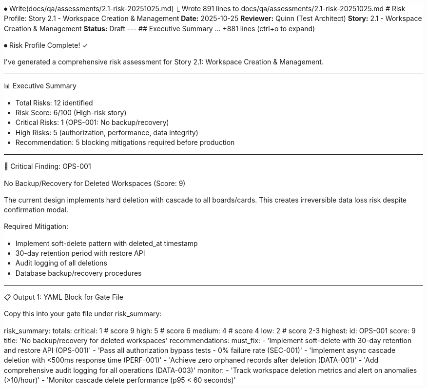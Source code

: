 
⏺ Write(docs/qa/assessments/2.1-risk-20251025.md)
  ⎿  Wrote 891 lines to docs/qa/assessments/2.1-risk-20251025.md
     # Risk Profile: Story 2.1 - Workspace Creation & Management
     **Date:** 2025-10-25
     **Reviewer:** Quinn (Test Architect)
     **Story:** 2.1 - Workspace Creation & Management
     **Status:** Draft
     ---
     ## Executive Summary
     … +881 lines (ctrl+o to expand)

⏺ Risk Profile Complete! ✓

  I've generated a comprehensive risk assessment for Story 2.1: Workspace Creation & Management.

  ---
  📊 Executive Summary

  - Total Risks: 12 identified
  - Risk Score: 6/100 (High-risk story)
  - Critical Risks: 1 (OPS-001: No backup/recovery)
  - High Risks: 5 (authorization, performance, data integrity)
  - Recommendation: 5 blocking mitigations required before production

  ---
  🔴 Critical Finding: OPS-001

  No Backup/Recovery for Deleted Workspaces (Score: 9)

  The current design implements hard deletion with cascade to all boards/cards. This creates irreversible data loss risk despite
  confirmation modal.

  Required Mitigation:
  - Implement soft-delete pattern with deleted_at timestamp
  - 30-day retention period with restore API
  - Audit logging of all deletions
  - Database backup/recovery procedures

  ---
  📋 Output 1: YAML Block for Gate File

  Copy this into your gate file under risk_summary:

  risk_summary:
    totals:
      critical: 1  # score 9
      high: 5      # score 6
      medium: 4    # score 4
      low: 2       # score 2-3
    highest:
      id: OPS-001
      score: 9
      title: 'No backup/recovery for deleted workspaces'
    recommendations:
      must_fix:
        - 'Implement soft-delete with 30-day retention and restore API (OPS-001)'
        - 'Pass all authorization bypass tests - 0% failure rate (SEC-001)'
        - 'Implement async cascade deletion with <500ms response time (PERF-001)'
        - 'Achieve zero orphaned records after deletion (DATA-001)'
        - 'Add comprehensive audit logging for all operations (DATA-003)'
      monitor:
        - 'Track workspace deletion metrics and alert on anomalies (>10/hour)'
        - 'Monitor cascade delete performance (p95 < 60 seconds)'